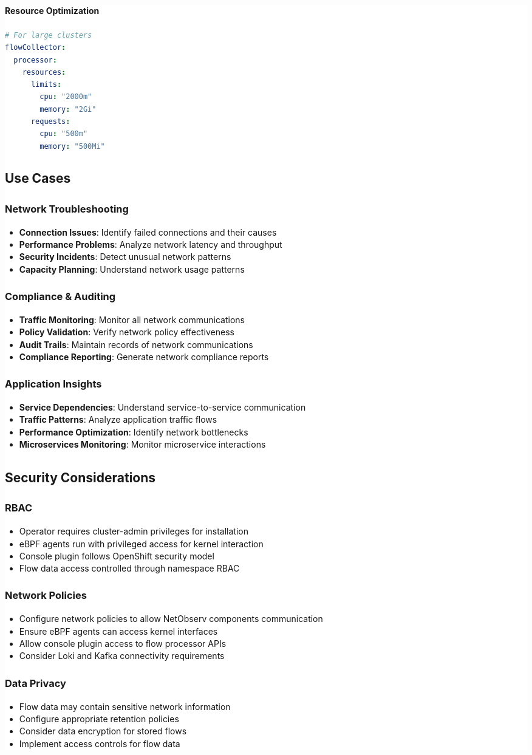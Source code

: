 #### Resource Optimization
```yaml
# For large clusters
flowCollector:
  processor:
    resources:
      limits:
        cpu: "2000m"
        memory: "2Gi"
      requests:
        cpu: "500m"
        memory: "500Mi"
```

## Use Cases

### Network Troubleshooting
- **Connection Issues**: Identify failed connections and their causes
- **Performance Problems**: Analyze network latency and throughput
- **Security Incidents**: Detect unusual network patterns
- **Capacity Planning**: Understand network usage patterns

### Compliance & Auditing
- **Traffic Monitoring**: Monitor all network communications
- **Policy Validation**: Verify network policy effectiveness
- **Audit Trails**: Maintain records of network communications
- **Compliance Reporting**: Generate network compliance reports

### Application Insights
- **Service Dependencies**: Understand service-to-service communication
- **Traffic Patterns**: Analyze application traffic flows
- **Performance Optimization**: Identify network bottlenecks
- **Microservices Monitoring**: Monitor microservice interactions

## Security Considerations

### RBAC
- Operator requires cluster-admin privileges for installation
- eBPF agents run with privileged access for kernel interaction
- Console plugin follows OpenShift security model
- Flow data access controlled through namespace RBAC

### Network Policies
- Configure network policies to allow NetObserv components communication
- Ensure eBPF agents can access kernel interfaces
- Allow console plugin access to flow processor APIs
- Consider Loki and Kafka connectivity requirements

### Data Privacy
- Flow data may contain sensitive network information
- Configure appropriate retention policies
- Consider data encryption for stored flows
- Implement access controls for flow data
